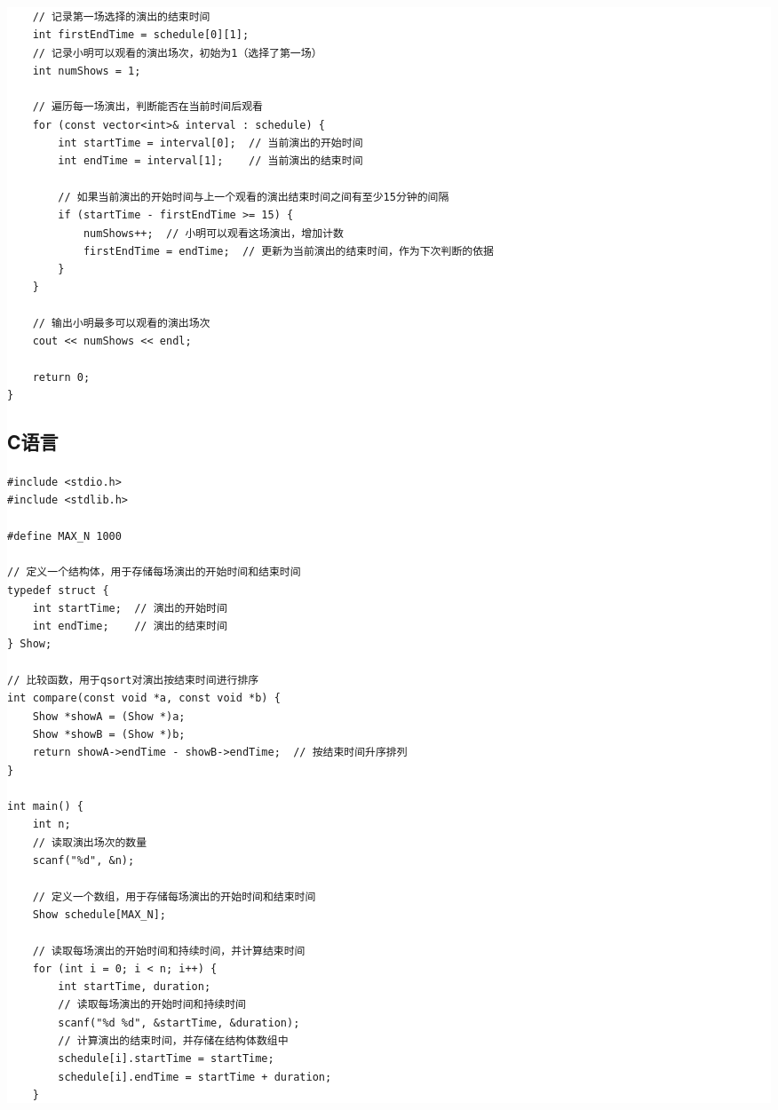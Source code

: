         // 记录第一场选择的演出的结束时间
        int firstEndTime = schedule[0][1];
        // 记录小明可以观看的演出场次，初始为1（选择了第一场）
        int numShows = 1;
    
        // 遍历每一场演出，判断能否在当前时间后观看
        for (const vector<int>& interval : schedule) {
            int startTime = interval[0];  // 当前演出的开始时间
            int endTime = interval[1];    // 当前演出的结束时间
    
            // 如果当前演出的开始时间与上一个观看的演出结束时间之间有至少15分钟的间隔
            if (startTime - firstEndTime >= 15) {
                numShows++;  // 小明可以观看这场演出，增加计数
                firstEndTime = endTime;  // 更新为当前演出的结束时间，作为下次判断的依据
            }
        }
    
        // 输出小明最多可以观看的演出场次
        cout << numShows << endl;
    
        return 0;
    }
    

## C语言

    
    
    #include <stdio.h>
    #include <stdlib.h>
    
    #define MAX_N 1000
    
    // 定义一个结构体，用于存储每场演出的开始时间和结束时间
    typedef struct {
        int startTime;  // 演出的开始时间
        int endTime;    // 演出的结束时间
    } Show;
    
    // 比较函数，用于qsort对演出按结束时间进行排序
    int compare(const void *a, const void *b) {
        Show *showA = (Show *)a;
        Show *showB = (Show *)b;
        return showA->endTime - showB->endTime;  // 按结束时间升序排列
    }
    
    int main() {
        int n;
        // 读取演出场次的数量
        scanf("%d", &n);
    
        // 定义一个数组，用于存储每场演出的开始时间和结束时间
        Show schedule[MAX_N];
    
        // 读取每场演出的开始时间和持续时间，并计算结束时间
        for (int i = 0; i < n; i++) {
            int startTime, duration;
            // 读取每场演出的开始时间和持续时间
            scanf("%d %d", &startTime, &duration);
            // 计算演出的结束时间，并存储在结构体数组中
            schedule[i].startTime = startTime;
            schedule[i].endTime = startTime + duration;
        }
    